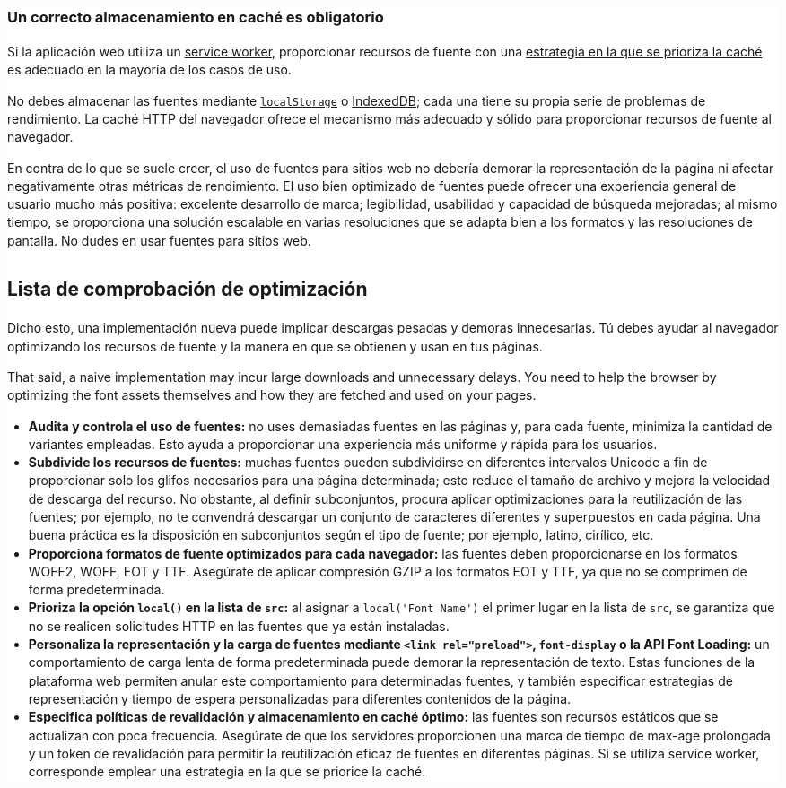 ### Un correcto almacenamiento en caché es obligatorio

Si la aplicación web utiliza un [service worker](/web/fundamentals/primers/service-workers/), proporcionar recursos de fuente con una [estrategia en la que se prioriza la caché](/web/fundamentals/instant-and-offline/offline-cookbook/#cache-then-network) es adecuado en la mayoría de los casos de uso.

No debes almacenar las fuentes mediante [`localStorage`](https://developer.mozilla.org/en-US/docs/Web/API/Window/localStorage) o [IndexedDB](https://developer.mozilla.org/en-US/docs/Web/API/IndexedDB_API); cada una tiene su propia serie de problemas de rendimiento. La caché HTTP del navegador ofrece el mecanismo más adecuado y sólido para proporcionar recursos de fuente al navegador.

En contra de lo que se suele creer, el uso de fuentes para sitios web no debería demorar la representación de la página ni afectar negativamente otras métricas de rendimiento. El uso bien optimizado de fuentes puede ofrecer una experiencia general de usuario mucho más positiva: excelente desarrollo de marca; legibilidad, usabilidad y capacidad de búsqueda mejoradas; al mismo tiempo, se proporciona una solución escalable en varias resoluciones que se adapta bien a los formatos y las resoluciones de pantalla. No dudes en usar fuentes para sitios web.

## Lista de comprobación de optimización

Dicho esto, una implementación nueva puede implicar descargas pesadas y demoras innecesarias. Tú debes ayudar al navegador optimizando los recursos de fuente y la manera en que se obtienen y usan en tus páginas.

That said, a naive implementation may incur large downloads and unnecessary delays. You need to help the browser by optimizing the font assets themselves and how they are fetched and used on your pages.

* **Audita y controla el uso de fuentes:** no uses demasiadas fuentes en las páginas y, para cada fuente, minimiza la cantidad de variantes empleadas. Esto ayuda a proporcionar una experiencia más uniforme y rápida para los usuarios.
* **Subdivide los recursos de fuentes:** muchas fuentes pueden subdividirse en diferentes intervalos Unicode a fin de proporcionar solo los glifos necesarios para una página determinada; esto reduce el tamaño de archivo y mejora la velocidad de descarga del recurso. No obstante, al definir subconjuntos, procura aplicar optimizaciones para la reutilización de las fuentes; por ejemplo, no te convendrá descargar un conjunto de caracteres diferentes y superpuestos en cada página. Una buena práctica es la disposición en subconjuntos según el tipo de fuente; por ejemplo, latino, cirílico, etc.
* **Proporciona formatos de fuente optimizados para cada navegador:** las fuentes deben proporcionarse en los formatos WOFF2, WOFF, EOT y TTF. Asegúrate de aplicar compresión GZIP a los formatos EOT y TTF, ya que no se comprimen de forma predeterminada.
* **Prioriza la opción `local()` en la lista de `src`:** al asignar a `local('Font Name')` el primer lugar en la lista de `src`, se garantiza que no se realicen solicitudes HTTP en las fuentes que ya están instaladas.
* **Personaliza la representación y la carga de fuentes mediante `<link rel="preload">`, `font-display` o la API Font Loading:** un comportamiento de carga lenta de forma predeterminada puede demorar la representación de texto. Estas funciones de la plataforma web permiten anular este comportamiento para determinadas fuentes, y también especificar estrategias de representación y tiempo de espera personalizadas para diferentes contenidos de la página.
* **Especifica políticas de revalidación y almacenamiento en caché óptimo:** las fuentes son recursos estáticos que se actualizan con poca frecuencia. Asegúrate de que los servidores proporcionen una marca de tiempo de max-age prolongada y un token de revalidación para permitir la reutilización eficaz de fuentes en diferentes páginas. Si se utiliza service worker, corresponde emplear una estrategia en la que se priorice la caché.
